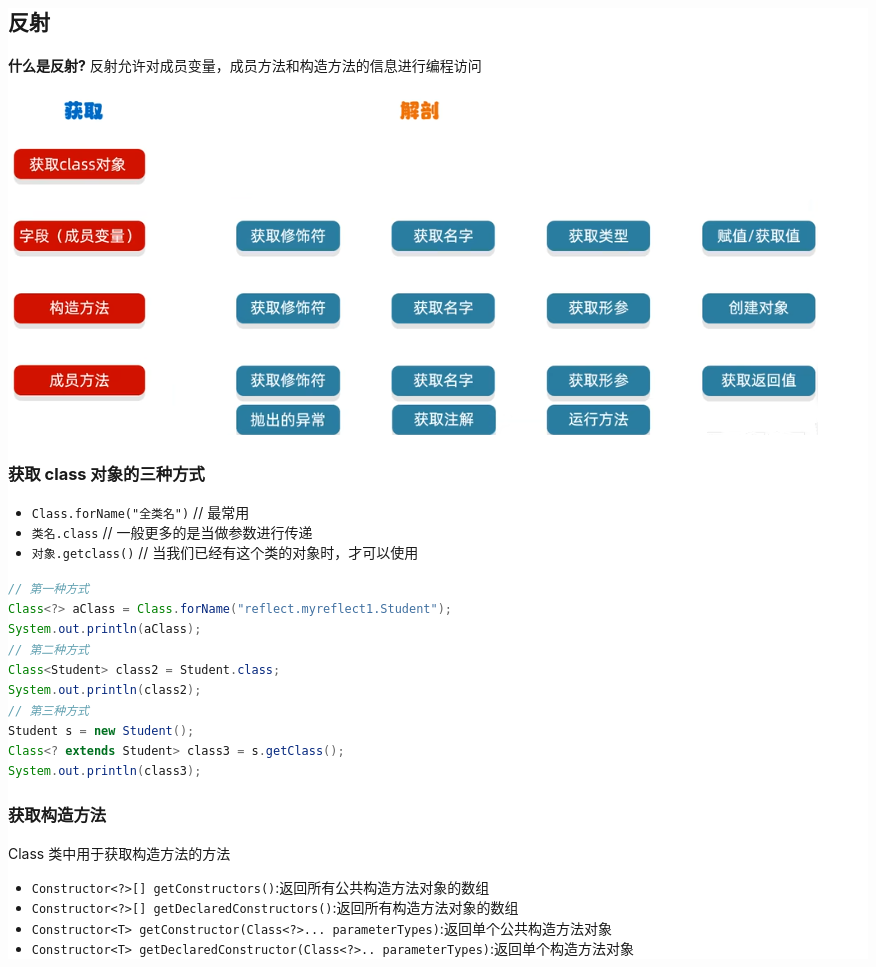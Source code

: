## 反射

**什么是反射?**
反射允许对成员变量，成员方法和构造方法的信息进行编程访问

![反射](./images/反射.png)

### 获取 class 对象的三种方式

- `Class.forName("全类名")` // 最常用
- `类名.class` // 一般更多的是当做参数进行传递
- `对象.getclass()` // 当我们已经有这个类的对象时，才可以使用

```java
// 第一种方式
Class<?> aClass = Class.forName("reflect.myreflect1.Student");
System.out.println(aClass);
// 第二种方式
Class<Student> class2 = Student.class;
System.out.println(class2);
// 第三种方式
Student s = new Student();
Class<? extends Student> class3 = s.getClass();
System.out.println(class3);
```

### 获取构造方法

Class 类中用于获取构造方法的方法

- `Constructor<?>[] getConstructors()`:返回所有公共构造方法对象的数组
- `Constructor<?>[] getDeclaredConstructors()`:返回所有构造方法对象的数组
- `Constructor<T> getConstructor(Class<?>... parameterTypes)`:返回单个公共构造方法对象
- `Constructor<T> getDeclaredConstructor(Class<?>.. parameterTypes)`:返回单个构造方法对象
